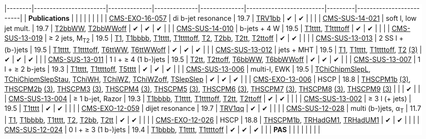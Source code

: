 |--------|-----------------------|--------------|--------------|--------------|-------------------------|---------|-------------------------|
| **Publications** | | | | | | | |
| [CMS-EXO-16-057](https://cms-results.web.cern.ch/cms-results/public-results/publications/EXO-16-057/index.html)<a name="CMS-EXO-16-057"></a> | di b-jet resonance | 19.7 | [TRV1bb](SmsDictionary300-beta#TRV1bb) | &#10004; | &#10004; |  |  |
| [CMS-SUS-14-021](https://twiki.cern.ch/twiki/bin/view/CMSPublic/PhysicsResultsSUS14021)<a name="CMS-SUS-14-021"></a> | soft l, low jet mult. | 19.7 | [T2bbWW](SmsDictionary300-beta#T2bbWW), [T2bbWWoff](SmsDictionary300-beta#T2bbWWoff) | &#10004; | &#10004; | &#10004; |  |
| [CMS-SUS-14-010](https://twiki.cern.ch/twiki/bin/view/CMSPublic/PhysicsResultsSUS14010)<a name="CMS-SUS-14-010"></a> | b-jets + 4 W | 19.5 | [T1tttt](SmsDictionary300-beta#T1tttt), [T1ttttoff](SmsDictionary300-beta#T1ttttoff) | &#10004; | &#10004; |  |  |
| [CMS-SUS-13-019](https://twiki.cern.ch/twiki/bin/view/CMSPublic/PhysicsResultsSUS13019)<a name="CMS-SUS-13-019"></a> | &ge; 2 jets, M<sub>T2</sub> | 19.5 | [T1](SmsDictionary300-beta#T1), [T1bbbb](SmsDictionary300-beta#T1bbbb), [T1tttt](SmsDictionary300-beta#T1tttt), [T1ttttoff](SmsDictionary300-beta#T1ttttoff), [T2](SmsDictionary300-beta#T2), [T2bb](SmsDictionary300-beta#T2bb), [T2tt](SmsDictionary300-beta#T2tt), [T2ttoff](SmsDictionary300-beta#T2ttoff) | &#10004; | &#10004; |  |  |
| [CMS-SUS-13-013](https://twiki.cern.ch/twiki/bin/view/CMSPublic/PhysicsResultsSUS13013)<a name="CMS-SUS-13-013"></a> | 2 SS l + (b-)jets | 19.5 | [T1tttt](SmsDictionary300-beta#T1tttt), [T1ttttoff](SmsDictionary300-beta#T1ttttoff), [T6ttWW](SmsDictionary300-beta#T6ttWW), [T6ttWWoff](SmsDictionary300-beta#T6ttWWoff) | &#10004; | &#10004; | &#10004; |  |
| [CMS-SUS-13-012](https://twiki.cern.ch/twiki/bin/view/CMSPublic/PhysicsResultsSUS13012)<a name="CMS-SUS-13-012"></a> | jets + MHT | 19.5 | [T1](SmsDictionary300-beta#T1), [T1tttt](SmsDictionary300-beta#T1tttt), [T1ttttoff](SmsDictionary300-beta#T1ttttoff), [T2](SmsDictionary300-beta#T2) [(3)](#A3) | &#10004; | &#10004; | &#10004; |  |
| [CMS-SUS-13-011](https://twiki.cern.ch/twiki/bin/view/CMSPublic/PhysicsResultsSUS13011)<a name="CMS-SUS-13-011"></a> | 1 l + &ge; 4 (1 b-)jets | 19.5 | [T2tt](SmsDictionary300-beta#T2tt), [T2ttoff](SmsDictionary300-beta#T2ttoff), [T6bbWW](SmsDictionary300-beta#T6bbWW), [T6bbWWoff](SmsDictionary300-beta#T6bbWWoff) | &#10004; | &#10004; | &#10004; |  |
| [CMS-SUS-13-007](https://twiki.cern.ch/twiki/bin/view/CMSPublic/PhysicsResultsSUS13007)<a name="CMS-SUS-13-007"></a> | 1 l + &ge; 2 b-jets | 19.3 | [T1tttt](SmsDictionary300-beta#T1tttt), [T1ttttoff](SmsDictionary300-beta#T1ttttoff), [T5tttt](SmsDictionary300-beta#T5tttt) | &#10004; | &#10004; | &#10004; |  |
| [CMS-SUS-13-006](https://twiki.cern.ch/twiki/bin/view/CMSPublic/PhysicsResultsSUS13006)<a name="CMS-SUS-13-006"></a> | multi-l, EWK | 19.5 | [TChiChipmSlepL](SmsDictionary300-beta#TChiChipmSlepL), [TChiChipmSlepStau](SmsDictionary300-beta#TChiChipmSlepStau), [TChiWH](SmsDictionary300-beta#TChiWH), [TChiWZ](SmsDictionary300-beta#TChiWZ), [TChiWZoff](SmsDictionary300-beta#TChiWZoff), [TSlepSlep](SmsDictionary300-beta#TSlepSlep) | &#10004; | &#10004; | &#10004; |  |
| [CMS-EXO-13-006](http://cms-results.web.cern.ch/cms-results/public-results/publications/EXO-13-006/index.html)<a name="CMS-EXO-13-006"></a> | HSCP | 18.8 | [THSCPM1b](SmsDictionary300-beta#THSCPM1b) [(3)](#A3), [THSCPM2b](SmsDictionary300-beta#THSCPM2b) [(3)](#A3), [THSCPM3](SmsDictionary300-beta#THSCPM3) [(3)](#A3), [THSCPM4](SmsDictionary300-beta#THSCPM4) [(3)](#A3), [THSCPM5](SmsDictionary300-beta#THSCPM5) [(3)](#A3), [THSCPM6](SmsDictionary300-beta#THSCPM6) [(3)](#A3), [THSCPM7](SmsDictionary300-beta#THSCPM7) [(3)](#A3), [THSCPM8](SmsDictionary300-beta#THSCPM8) [(3)](#A3), [THSCPM9](SmsDictionary300-beta#THSCPM9) [(3)](#A3) |  |  | &#10004; |  |
| [CMS-SUS-13-004](https://twiki.cern.ch/twiki/bin/view/CMSPublic/PhysicsResultsSUS13004)<a name="CMS-SUS-13-004"></a> | &ge; 1 b-jet, Razor | 19.3 | [T1bbbb](SmsDictionary300-beta#T1bbbb), [T1tttt](SmsDictionary300-beta#T1tttt), [T1ttttoff](SmsDictionary300-beta#T1ttttoff), [T2tt](SmsDictionary300-beta#T2tt), [T2ttoff](SmsDictionary300-beta#T2ttoff) | &#10004; | &#10004; |  |  |
| [CMS-SUS-13-002](https://twiki.cern.ch/twiki/bin/view/CMSPublic/PhysicsResultsSUS13002)<a name="CMS-SUS-13-002"></a> | &ge; 3 l (+ jets) | 19.5 | [T1tttt](SmsDictionary300-beta#T1tttt) | &#10004; | &#10004; |  |  |
| [CMS-EXO-12-059](https://cms-results.web.cern.ch/cms-results/public-results/publications/EXO-12-059)<a name="CMS-EXO-12-059"></a> | dijet resonance | 19.7 | [TRV1qq](SmsDictionary300-beta#TRV1qq) | &#10004; | &#10004; |  |  |
| [CMS-SUS-12-028](https://twiki.cern.ch/twiki/bin/view/CMSPublic/PhysicsResultsSUS12028)<a name="CMS-SUS-12-028"></a> | multi (b-)jets, &alpha;<sub>T</sub> | 11.7 | [T1](SmsDictionary300-beta#T1), [T1bbbb](SmsDictionary300-beta#T1bbbb), [T1tttt](SmsDictionary300-beta#T1tttt), [T2](SmsDictionary300-beta#T2), [T2bb](SmsDictionary300-beta#T2bb), [T2tt](SmsDictionary300-beta#T2tt) | &#10004; | &#10004; |  |  |
| [CMS-EXO-12-026](http://cms-results.web.cern.ch/cms-results/public-results/publications/EXO-12-026/index.html)<a name="CMS-EXO-12-026"></a> | HSCP | 18.8 | [THSCPM1b](SmsDictionary300-beta#THSCPM1b), [TRHadGM1](SmsDictionary300-beta#TRHadGM1), [TRHadUM1](SmsDictionary300-beta#TRHadUM1) | &#10004; | &#10004; |  |  |
| [CMS-SUS-12-024](https://twiki.cern.ch/twiki/bin/view/CMSPublic/PhysicsResultsSUS12024)<a name="CMS-SUS-12-024"></a> | 0 l + &ge; 3 (1 b-)jets | 19.4 | [T1bbbb](SmsDictionary300-beta#T1bbbb), [T1tttt](SmsDictionary300-beta#T1tttt), [T1ttttoff](SmsDictionary300-beta#T1ttttoff) | &#10004; | &#10004; | &#10004; |  |
| **PAS** | | | | | | | |